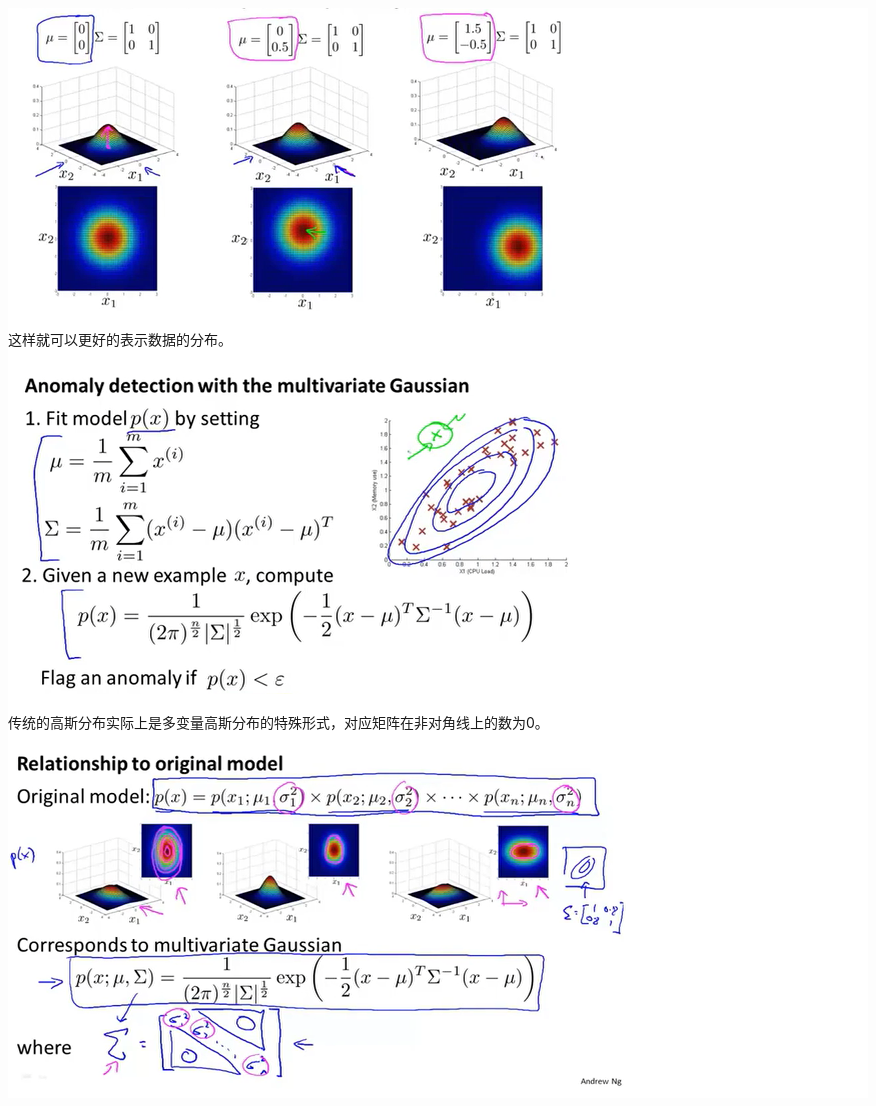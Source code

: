 ![image-20201021164707257](img/机器学习/image-20201021164707257.png)



这样就可以更好的表示数据的分布。

![image-20201021164803037](img/机器学习/image-20201021164803037.png)



传统的高斯分布实际上是多变量高斯分布的特殊形式，对应矩阵在非对角线上的数为0。

![image-20201021164928186](img/机器学习/image-20201021164928186.png)
